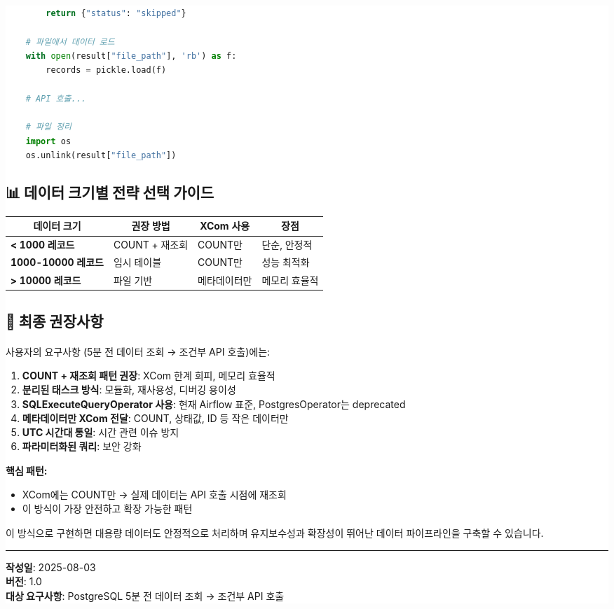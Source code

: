 ```python
        return {"status": "skipped"}
    
    # 파일에서 데이터 로드
    with open(result["file_path"], 'rb') as f:
        records = pickle.load(f)
    
    # API 호출...
    
    # 파일 정리
    import os
    os.unlink(result["file_path"])
```

## 📊 데이터 크기별 전략 선택 가이드

| 데이터 크기 | 권장 방법 | XCom 사용 | 장점 |
|------------|-----------|-----------|------|
| **< 1000 레코드** | COUNT + 재조회 | COUNT만 | 단순, 안정적 |
| **1000-10000 레코드** | 임시 테이블 | COUNT만 | 성능 최적화 |
| **> 10000 레코드** | 파일 기반 | 메타데이터만 | 메모리 효율적 |

## 🎯 최종 권장사항

사용자의 요구사항 (5분 전 데이터 조회 → 조건부 API 호출)에는:

1. **COUNT + 재조회 패턴 권장**: XCom 한계 회피, 메모리 효율적
2. **분리된 태스크 방식**: 모듈화, 재사용성, 디버깅 용이성
3. **SQLExecuteQueryOperator 사용**: 현재 Airflow 표준, PostgresOperator는 deprecated
4. **메타데이터만 XCom 전달**: COUNT, 상태값, ID 등 작은 데이터만
5. **UTC 시간대 통일**: 시간 관련 이슈 방지
6. **파라미터화된 쿼리**: 보안 강화

**핵심 패턴:**
- XCom에는 COUNT만 → 실제 데이터는 API 호출 시점에 재조회
- 이 방식이 가장 안전하고 확장 가능한 패턴

이 방식으로 구현하면 대용량 데이터도 안정적으로 처리하며 유지보수성과 확장성이 뛰어난 데이터 파이프라인을 구축할 수 있습니다.

---

**작성일**: 2025-08-03  
**버전**: 1.0  
**대상 요구사항**: PostgreSQL 5분 전 데이터 조회 → 조건부 API 호출